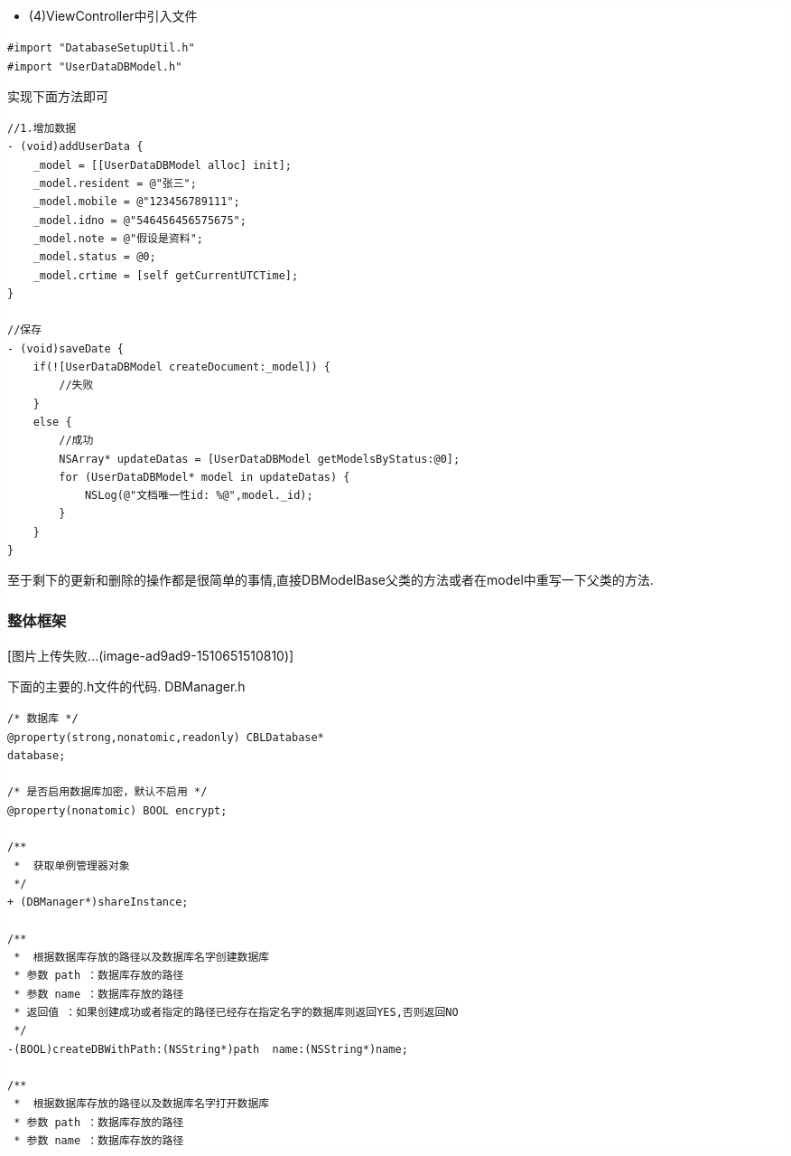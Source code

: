 ```
```
- (4)ViewController中引入文件
```
#import "DatabaseSetupUtil.h"
#import "UserDataDBModel.h"
```
实现下面方法即可
```
//1.增加数据
- (void)addUserData {
    _model = [[UserDataDBModel alloc] init];
    _model.resident = @"张三";
    _model.mobile = @"123456789111";
    _model.idno = @"546456456575675";
    _model.note = @"假设是资料";
    _model.status = @0;
    _model.crtime = [self getCurrentUTCTime];
}

//保存
- (void)saveDate {
    if(![UserDataDBModel createDocument:_model]) {
        //失败
    }
    else {
        //成功
        NSArray* updateDatas = [UserDataDBModel getModelsByStatus:@0];
        for (UserDataDBModel* model in updateDatas) {
            NSLog(@"文档唯一性id: %@",model._id);
        }
    }
}
```
至于剩下的更新和删除的操作都是很简单的事情,直接DBModelBase父类的方法或者在model中重写一下父类的方法.
### 整体框架
[图片上传失败...(image-ad9ad9-1510651510810)]

下面的主要的.h文件的代码.
DBManager.h
```
/* 数据库 */
@property(strong,nonatomic,readonly) CBLDatabase*
database;

/* 是否启用数据库加密，默认不启用 */
@property(nonatomic) BOOL encrypt;

/**
 *  获取单例管理器对象
 */
+ (DBManager*)shareInstance;

/**
 *  根据数据库存放的路径以及数据库名字创建数据库
 * 参数 path ：数据库存放的路径
 * 参数 name ：数据库存放的路径
 * 返回值 ：如果创建成功或者指定的路径已经存在指定名字的数据库则返回YES,否则返回NO
 */
-(BOOL)createDBWithPath:(NSString*)path  name:(NSString*)name;

/**
 *  根据数据库存放的路径以及数据库名字打开数据库
 * 参数 path ：数据库存放的路径
 * 参数 name ：数据库存放的路径
```